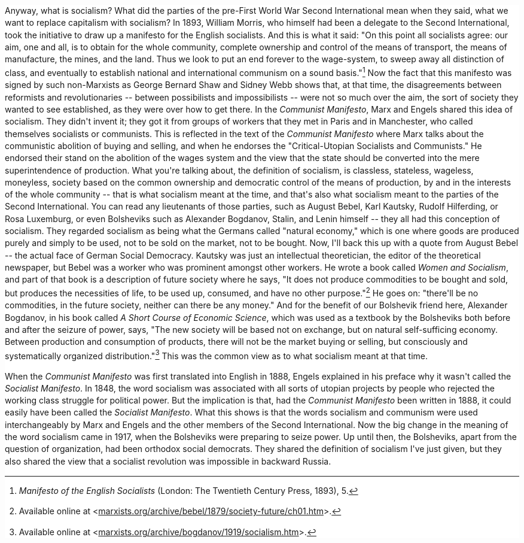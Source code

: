 Anyway, what is socialism? What did the parties of the pre-First World War Second International mean when they said, what we want to replace capitalism with socialism? In 1893, William Morris, who himself had been a delegate to the Second International, took the initiative to draw up a manifesto for the English socialists. And this is what it said: "On this point all socialists agree: our aim, one and all, is to obtain for the whole community, complete ownership and control of the means of transport, the means of manufacture, the mines, and the land. Thus we look to put an end forever to the wage-system, to sweep away all distinction of class, and eventually to establish national and international communism on a sound basis."[^1] Now the fact that this manifesto was signed by such non-Marxists as George Bernard Shaw and Sidney Webb shows that, at that time, the disagreements between reformists and revolutionaries -- between possibilists and impossibilists -- were not so much over the aim, the sort of society they wanted to see established, as they were over how to get there. In the *Communist Manifesto*, Marx and Engels shared this idea of socialism. They didn't invent it; they got it from groups of workers that they met in Paris and in Manchester, who called themselves socialists or communists. This is reflected in the text of the *Communist Manifesto* where Marx talks about the communistic abolition of buying and selling, and when he endorses the "Critical-Utopian Socialists and Communists." He endorsed their stand on the abolition of the wages system and the view that the state should be converted into the mere superintendence of production. What you're talking about, the definition of socialism, is classless, stateless, wageless, moneyless, society based on the common ownership and democratic control of the means of production, by and in the interests of the whole community -- that is what socialism meant at the time, and that's also what socialism meant to the parties of the Second International. You can read any lieutenants of those parties, such as August Bebel, Karl Kautsky, Rudolf Hilferding, or Rosa Luxemburg, or even Bolsheviks such as Alexander Bogdanov, Stalin, and Lenin himself -- they all had this conception of socialism. They regarded socialism as being what the Germans called "natural economy," which is one where goods are produced purely and simply to be used, not to be sold on the market, not to be bought. Now, I'll back this up with a quote from August Bebel -- the actual face of German Social Democracy. Kautsky was just an intellectual theoretician, the editor of the theoretical newspaper, but Bebel was a worker who was prominent amongst other workers. He wrote a book called *Women and Socialism*, and part of that book is a description of future society where he says, "It does not produce commodities to be bought and sold, but produces the necessities of life, to be used up, consumed, and have no other purpose."[^2] He goes on: "there'll be no commodities, in the future society, neither can there be any money." And for the benefit of our Bolshevik friend here, Alexander Bogdanov, in his book called *A Short Course of Economic Science*, which was used as a textbook by the Bolsheviks both before and after the seizure of power, says, "The new society will be based not on exchange, but on natural self-sufficing economy. Between production and consumption of products, there will not be the market buying or selling, but consciously and systematically organized distribution."[^3] This was the common view as to what socialism meant at that time.

When the *Communist Manifesto* was first translated into English in 1888, Engels explained in his preface why it wasn't called the *Socialist Manifesto*. In 1848, the word socialism was associated with all sorts of utopian projects by people who rejected the working class struggle for political power. But the implication is that, had the *Communist Manifesto* been written in 1888, it could easily have been called the *Socialist Manifesto*. What this shows is that the words socialism and communism were used interchangeably by Marx and Engels and the other members of the Second International. Now the big change in the meaning of the word socialism came in 1917, when the Bolsheviks were preparing to seize power. Up until then, the Bolsheviks, apart from the question of organization, had been orthodox social democrats. They shared the definition of socialism I've just given, but they also shared the view that a socialist revolution was impossible in backward Russia.


[^1]: *Manifesto of the English Socialists* (London: The Twentieth Century Press, 1893), 5.
[^2]: Available online at <[marxists.org/archive/bebel/1879/society-future/ch01.htm](marxists.org/archive/bebel/1879/society-future/ch01.htm)>.
[^3]: Available online at <[marxists.org/archive/bogdanov/1919/socialism.htm](marxists.org/archive/bogdanov/1919/socialism.htm)>.
[^4]: Available online at <https://www.marxists.org/archive/lenin/works/1917/staterev/ch05.htm>.
[^5]: William Morris, *A Dream of John Ball* (1888); available online at <[marxists.org/archive/morris/works/1886/johnball/chapters/chapter4.htm](marxists.org/archive/morris/works/1886/johnball/chapters/chapter4.htm)>.
